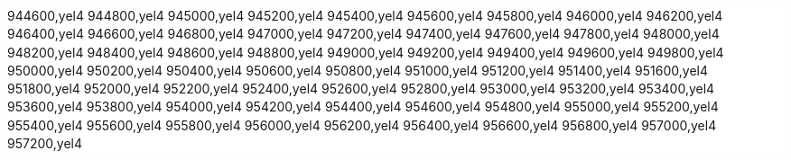 944600,yel4
944800,yel4
945000,yel4
945200,yel4
945400,yel4
945600,yel4
945800,yel4
946000,yel4
946200,yel4
946400,yel4
946600,yel4
946800,yel4
947000,yel4
947200,yel4
947400,yel4
947600,yel4
947800,yel4
948000,yel4
948200,yel4
948400,yel4
948600,yel4
948800,yel4
949000,yel4
949200,yel4
949400,yel4
949600,yel4
949800,yel4
950000,yel4
950200,yel4
950400,yel4
950600,yel4
950800,yel4
951000,yel4
951200,yel4
951400,yel4
951600,yel4
951800,yel4
952000,yel4
952200,yel4
952400,yel4
952600,yel4
952800,yel4
953000,yel4
953200,yel4
953400,yel4
953600,yel4
953800,yel4
954000,yel4
954200,yel4
954400,yel4
954600,yel4
954800,yel4
955000,yel4
955200,yel4
955400,yel4
955600,yel4
955800,yel4
956000,yel4
956200,yel4
956400,yel4
956600,yel4
956800,yel4
957000,yel4
957200,yel4